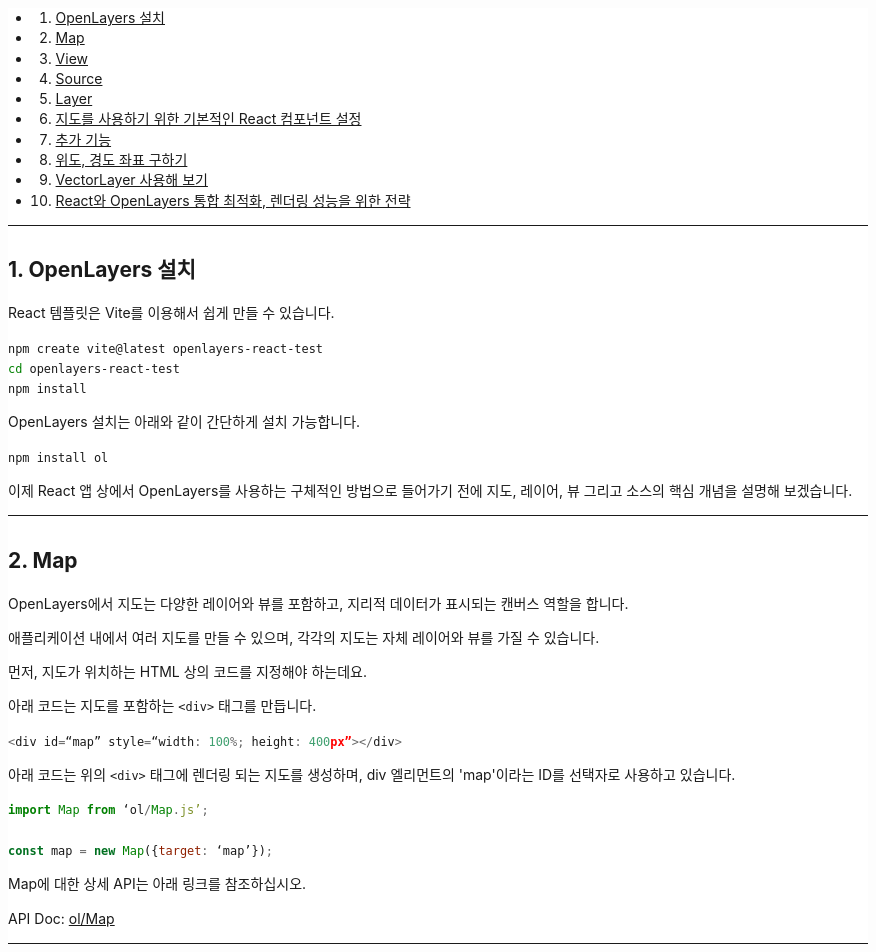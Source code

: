 * 1. [OpenLayers 설치](#OpenLayers)
* 2. [Map](#Map)
* 3. [View](#View)
* 4. [Source](#Source)
* 5. [Layer](#Layer)
* 6. [지도를 사용하기 위한 기본적인 React 컴포넌트 설정](#React)
* 7. [추가 기능](#additional)
* 8. [위도, 경도 좌표 구하기](#coordinate)
* 9. [VectorLayer 사용해 보기](#VectorLayer)
* 10. [React와 OpenLayers 통합 최적화, 렌더링 성능을 위한 전략](#ReactOpenLayers)

---

##  1. <a name='OpenLayers'></a>OpenLayers 설치

React 템플릿은 Vite를 이용해서 쉽게 만들 수 있습니다.

```bash
npm create vite@latest openlayers-react-test
cd openlayers-react-test
npm install
```

OpenLayers 설치는 아래와 같이 간단하게 설치 가능합니다.

```bash
npm install ol
```

이제 React 앱 상에서 OpenLayers를 사용하는 구체적인 방법으로 들어가기 전에 지도, 레이어, 뷰 그리고 소스의 핵심 개념을 설명해 보겠습니다.

---

##  2. <a name='Map'></a>Map

OpenLayers에서 지도는 다양한 레이어와 뷰를 포함하고, 지리적 데이터가 표시되는 캔버스 역할을 합니다.

애플리케이션 내에서 여러 지도를 만들 수 있으며, 각각의 지도는 자체 레이어와 뷰를 가질 수 있습니다.

먼저, 지도가 위치하는 HTML 상의 코드를 지정해야 하는데요.

아래 코드는 지도를 포함하는 `<div>` 태그를 만듭니다.

```js
<div id=“map” style=“width: 100%; height: 400px”></div>
```

아래 코드는 위의 `<div>` 태그에 렌더링 되는 지도를 생성하며, div 엘리먼트의 'map'이라는 ID를 선택자로 사용하고 있습니다.

```js
import Map from ‘ol/Map.js’;

const map = new Map({target: ‘map’});
```

Map에 대한 상세 API는 아래 링크를 참조하십시오.

API Doc: [ol/Map](https://openlayers.org/en/latest/apidoc/module-ol_Map-Map.html)

---